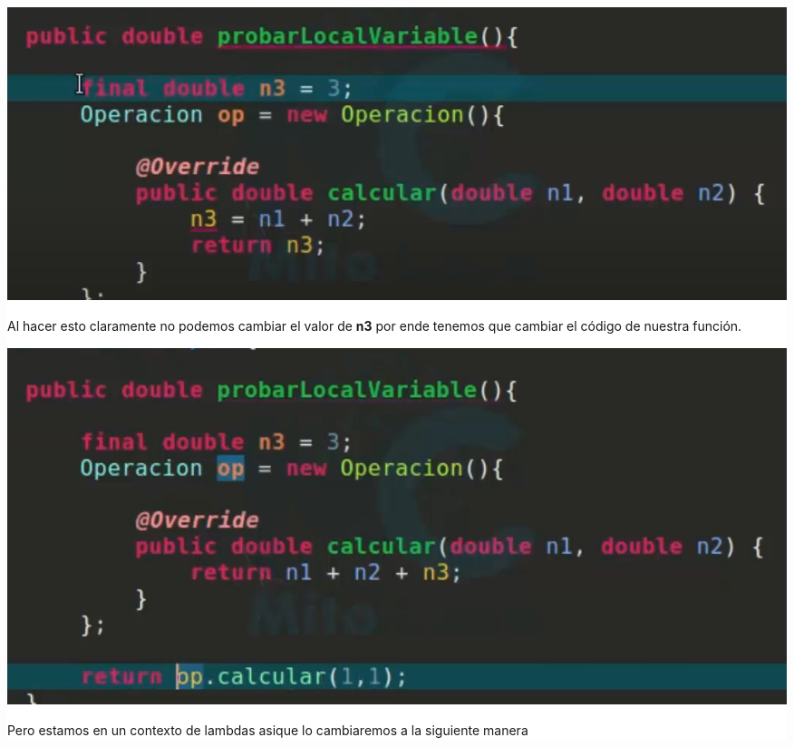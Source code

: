 ![04_Ambitos_Lambda_02](src/04_Ambitos_Lambda_02.png)

Al hacer esto claramente no podemos cambiar el valor de **n3** por ende tenemos que cambiar el código de nuestra función.

![04_Ambitos_Lambda_03](src/04_Ambitos_Lambda_03.png)

Pero estamos en un contexto de lambdas asique lo cambiaremos a la siguiente manera
